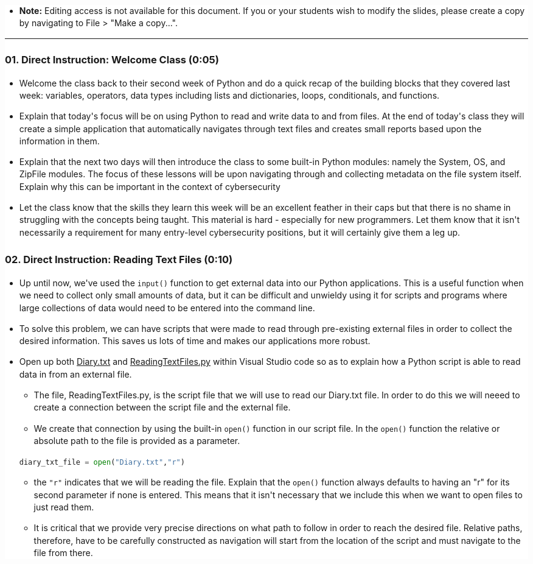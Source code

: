 - **Note:** Editing access is not available for this document. If you or your students wish to modify the slides, please create a copy by navigating to File > "Make a copy...".

----

### 01. Direct Instruction: Welcome Class (0:05)

* Welcome the class back to their second week of Python and do a quick recap of the building blocks that they covered last week: variables, operators, data types including lists and dictionaries, loops, conditionals, and functions. 

* Explain that today's focus will be on using Python to read and write data to and from files. At the end of today's class they will create a simple application that automatically navigates through text files and creates small reports based upon the information in them.

* Explain that the next two days will then introduce the class to some built-in Python modules: namely the System, OS, and ZipFile modules. The focus of these lessons will be upon navigating through and collecting metadata on the file system itself. Explain why this can be important in the context of cybersecurity 

* Let the class know that the skills they learn this week will be an excellent feather in their caps but that there is no shame in struggling with the concepts being taught. This material is hard - especially for new programmers. Let them know that it isn't necessarily a requirement for many entry-level cybersecurity positions, but it will certainly give them a leg up. 


### 02. Direct Instruction: Reading Text Files (0:10)

* Up until now, we've used the  `input()` function to get external data into our Python applications. This is a useful function when we need to collect only small amounts of data, but it can be difficult and unwieldy using it for scripts and programs where large collections of data would need to be entered into the command line. 

* To solve this problem, we can have scripts that were made to read through pre-existing external files in order to collect the desired information. This saves us lots of time and makes our applications more robust. 

* Open up both [Diary.txt](Activities/01-Ins_ReadingFiles/Diary.txt) and [ReadingTextFiles.py](Activities/01-Ins_ReadingFiles/ReadingTextFiles.py) within Visual Studio code so as to explain how a Python script is able to read data in from an external file.

  * The file, ReadingTextFiles.py, is the script file that we will use to read our Diary.txt file. In order to do this we will neeed to create a connection between the script file and the external file. 
  
  * We create that connection by using the built-in `open()` function in our script file. In the `open()` function  the relative or absolute path to the file is provided as a parameter.
   
   ```python 
   diary_txt_file = open("Diary.txt","r")
   ``` 

   * the ```"r"``` indicates that we will be reading the file.  Explain that the `open()` function always defaults to having an "r" for its second parameter if none is entered. This means that it isn't necessary that we include this when we want to open files to just read them. 
   
  * It is critical that we provide very precise directions on what path to follow in order to reach the desired file. Relative paths, therefore, have to be carefully constructed as navigation will start from the location of the script and must navigate to the file from there.
